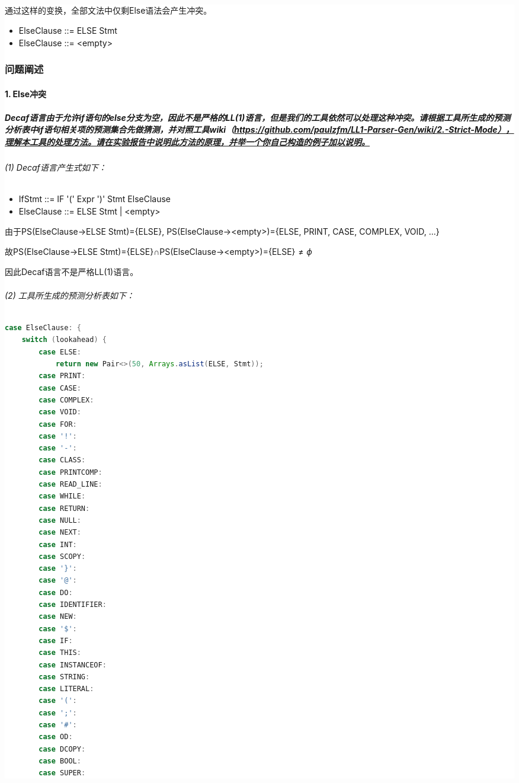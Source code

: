 通过这样的变换，全部文法中仅剩Else语法会产生冲突。

- ElseClause ::= ELSE Stmt 
- ElseClause ::= \<empty\> 

### 问题阐述

#### 1. Else冲突

##### Decaf语言由于允许if语句的else分支为空，因此不是严格的LL(1)语言，但是我们的工具依然可以处理这种冲突。请根据工具所生成的预测分析表中if语句相关项的预测集合先做猜测，并对照工具wiki（https://github.com/paulzfm/LL1-Parser-Gen/wiki/2.-Strict-Mode），理解本工具的处理方法。请在实验报告中说明此方法的原理，并举一个你自己构造的例子加以说明。 

###### (1) Decaf语言产生式如下：

- IfStmt ::= IF '(' Expr ')' Stmt ElseClause
- ElseClause ::= ELSE Stmt | \<empty\>

由于PS(ElseClause$\to$ELSE Stmt)={ELSE}, PS(ElseClause$\to$\<empty\>)={ELSE, PRINT, CASE, COMPLEX, VOID, ...}

故PS(ElseClause$\to$ELSE Stmt)={ELSE}$\cap$PS(ElseClause$\to$\<empty\>)={ELSE}$\ne\phi$

因此Decaf语言不是严格LL(1)语言。

###### (2) 工具所生成的预测分析表如下：

```java
case ElseClause: {
    switch (lookahead) {
        case ELSE:
            return new Pair<>(50, Arrays.asList(ELSE, Stmt));
        case PRINT:
        case CASE:
        case COMPLEX:
        case VOID:
        case FOR:
        case '!':
        case '-':
        case CLASS:
        case PRINTCOMP:
        case READ_LINE:
        case WHILE:
        case RETURN:
        case NULL:
        case NEXT:
        case INT:
        case SCOPY:
        case '}':
        case '@':
        case DO:
        case IDENTIFIER:
        case NEW:
        case '$':
        case IF:
        case THIS:
        case INSTANCEOF:
        case STRING:
        case LITERAL:
        case '(':
        case ';':
        case '#':
        case OD:
        case DCOPY:
        case BOOL:
        case SUPER:
```